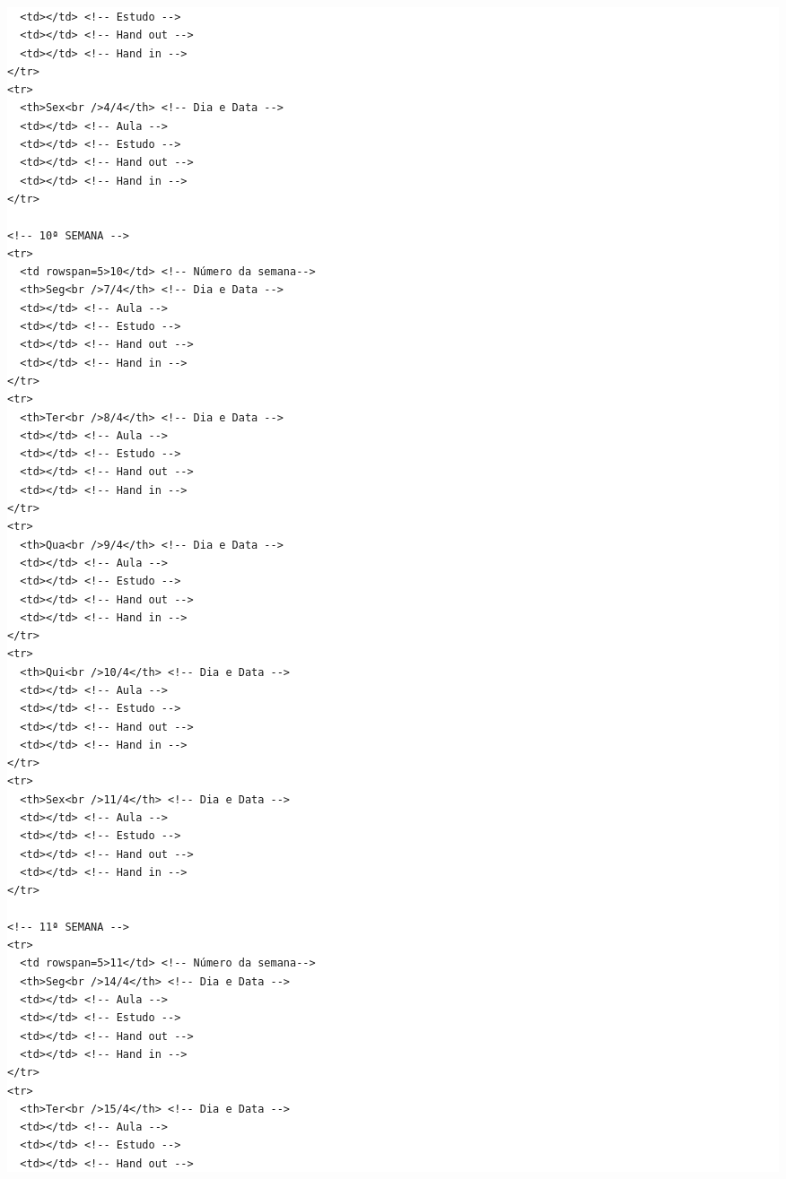       <td></td> <!-- Estudo -->
      <td></td> <!-- Hand out -->
      <td></td> <!-- Hand in -->
    </tr>
    <tr>
      <th>Sex<br />4/4</th> <!-- Dia e Data -->
      <td></td> <!-- Aula -->
      <td></td> <!-- Estudo -->
      <td></td> <!-- Hand out -->
      <td></td> <!-- Hand in -->
    </tr>

    <!-- 10ª SEMANA -->
    <tr>
      <td rowspan=5>10</td> <!-- Número da semana-->
      <th>Seg<br />7/4</th> <!-- Dia e Data -->
      <td></td> <!-- Aula -->
      <td></td> <!-- Estudo -->
      <td></td> <!-- Hand out -->
      <td></td> <!-- Hand in -->
    </tr>
    <tr>
      <th>Ter<br />8/4</th> <!-- Dia e Data -->
      <td></td> <!-- Aula -->
      <td></td> <!-- Estudo -->
      <td></td> <!-- Hand out -->
      <td></td> <!-- Hand in -->
    </tr>
    <tr>
      <th>Qua<br />9/4</th> <!-- Dia e Data -->
      <td></td> <!-- Aula -->
      <td></td> <!-- Estudo -->
      <td></td> <!-- Hand out -->
      <td></td> <!-- Hand in -->
    </tr>
    <tr>
      <th>Qui<br />10/4</th> <!-- Dia e Data -->
      <td></td> <!-- Aula -->
      <td></td> <!-- Estudo -->
      <td></td> <!-- Hand out -->
      <td></td> <!-- Hand in -->
    </tr>
    <tr>
      <th>Sex<br />11/4</th> <!-- Dia e Data -->
      <td></td> <!-- Aula -->
      <td></td> <!-- Estudo -->
      <td></td> <!-- Hand out -->
      <td></td> <!-- Hand in -->
    </tr>

    <!-- 11ª SEMANA -->
    <tr>
      <td rowspan=5>11</td> <!-- Número da semana-->
      <th>Seg<br />14/4</th> <!-- Dia e Data -->
      <td></td> <!-- Aula -->
      <td></td> <!-- Estudo -->
      <td></td> <!-- Hand out -->
      <td></td> <!-- Hand in -->
    </tr>
    <tr>
      <th>Ter<br />15/4</th> <!-- Dia e Data -->
      <td></td> <!-- Aula -->
      <td></td> <!-- Estudo -->
      <td></td> <!-- Hand out -->